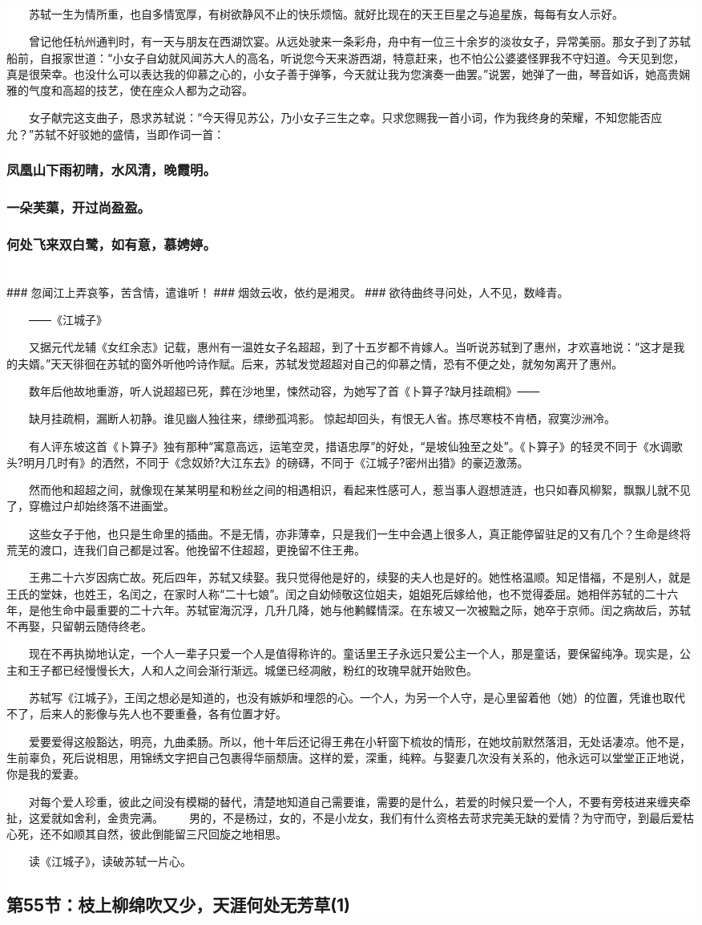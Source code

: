 
　　苏轼一生为情所重，也自多情宽厚，有树欲静风不止的快乐烦恼。就好比现在的天王巨星之与追星族，每每有女人示好。

　　曾记他任杭州通判时，有一天与朋友在西湖饮宴。从远处驶来一条彩舟，舟中有一位三十余岁的淡妆女子，异常美丽。那女子到了苏轼船前，自报家世道：“小女子自幼就风闻苏大人的高名，听说您今天来游西湖，特意赶来，也不怕公公婆婆怪罪我不守妇道。今天见到您，真是很荣幸。也没什么可以表达我的仰慕之心的，小女子善于弹筝，今天就让我为您演奏一曲罢。”说罢，她弹了一曲，琴音如诉，她高贵娴雅的气度和高超的技艺，使在座众人都为之动容。

　　女子献完这支曲子，恳求苏轼说：“今天得见苏公，乃小女子三生之幸。只求您赐我一首小词，作为我终身的荣耀，不知您能否应允？”苏轼不好驳她的盛情，当即作词一首：

### 凤凰山下雨初晴，水风清，晚霞明。
### 一朵芙蕖，开过尚盈盈。
### 何处飞来双白鹭，如有意，慕娉婷。 
<br>
### 忽闻江上弄哀筝，苦含情，遣谁听！
### 烟敛云收，依约是湘灵。 
### 欲待曲终寻问处，人不见，数峰青。

　　——《江城子》

　　又据元代龙辅《女红余志》记载，惠州有一温姓女子名超超，到了十五岁都不肯嫁人。当听说苏轼到了惠州，才欢喜地说：“这才是我的夫婿。”天天徘徊在苏轼的窗外听他吟诗作赋。后来，苏轼发觉超超对自己的仰慕之情，恐有不便之处，就匆匆离开了惠州。

　　数年后他故地重游，听人说超超已死，葬在沙地里，悚然动容，为她写了首《卜算子?缺月挂疏桐》——

　　缺月挂疏桐，漏断人初静。谁见幽人独往来，缥缈孤鸿影。 惊起却回头，有恨无人省。拣尽寒枝不肯栖，寂寞沙洲冷。

　　有人评东坡这首《卜算子》独有那种“寓意高远，运笔空灵，措语忠厚”的好处，“是坡仙独至之处”。《卜算子》的轻灵不同于《水调歌头?明月几时有》的洒然，不同于《念奴娇?大江东去》的磅礴，不同于《江城子?密州出猎》的豪迈激荡。

　　然而他和超超之间，就像现在某某明星和粉丝之间的相遇相识，看起来性感可人，惹当事人遐想涟涟，也只如春风柳絮，飘飘儿就不见了，穿檐过户却始终落不进画堂。

　　这些女子于他，也只是生命里的插曲。不是无情，亦非薄幸，只是我们一生中会遇上很多人，真正能停留驻足的又有几个？生命是终将荒芜的渡口，连我们自己都是过客。他挽留不住超超，更挽留不住王弗。

　　王弗二十六岁因病亡故。死后四年，苏轼又续娶。我只觉得他是好的，续娶的夫人也是好的。她性格温顺。知足惜福，不是别人，就是王氏的堂妹，也姓王，名闰之，在家时人称“二十七娘”。闰之自幼倾敬这位姐夫，姐姐死后嫁给他，也不觉得委屈。她相伴苏轼的二十六年，是他生命中最重要的二十六年。苏轼宦海沉浮，几升几降，她与他鹣鲽情深。在东坡又一次被黜之际，她卒于京师。闰之病故后，苏轼不再娶，只留朝云随侍终老。

　　现在不再执拗地认定，一个人一辈子只爱一个人是值得称许的。童话里王子永远只爱公主一个人，那是童话，要保留纯净。现实是，公主和王子都已经慢慢长大，人和人之间会渐行渐远。城堡已经凋敝，粉红的玫瑰早就开始败色。

　　苏轼写《江城子》，王闰之想必是知道的，也没有嫉妒和埋怨的心。一个人，为另一个人守，是心里留着他（她）的位置，凭谁也取代不了，后来人的影像与先人也不要重叠，各有位置才好。

　　爱要爱得这般豁达，明亮，九曲柔肠。所以，他十年后还记得王弗在小轩窗下梳妆的情形，在她坟前默然落泪，无处话凄凉。他不是，生前辜负，死后说相思，用锦绣文字把自己包裹得华丽颓唐。这样的爱，深重，纯粹。与娶妻几次没有关系的，他永远可以堂堂正正地说，你是我的爱妻。

　　对每个爱人珍重，彼此之间没有模糊的替代，清楚地知道自己需要谁，需要的是什么，若爱的时候只爱一个人，不要有旁枝进来缠夹牵扯，这爱就如舍利，金贵完满。
　　男的，不是杨过，女的，不是小龙女，我们有什么资格去苛求完美无缺的爱情？为守而守，到最后爱枯心死，还不如顺其自然，彼此倒能留三尺回旋之地相思。

　　读《江城子》，读破苏轼一片心。






## 第55节：枝上柳绵吹又少，天涯何处无芳草(1)

